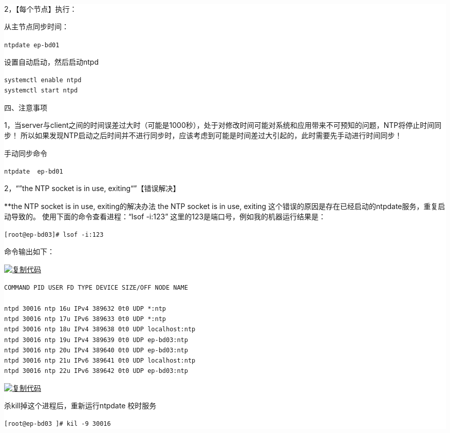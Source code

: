 2，【每个节点】执行：

从主节点同步时间：

```
ntpdate ep-bd01
```

设置自动启动，然后启动ntpd

```
systemctl enable ntpd
systemctl start ntpd
```

四、注意事项

1，当server与client之间的时间误差过大时（可能是1000秒），处于对修改时间可能对系统和应用带来不可预知的问题，NTP将停止时间同步！
所以如果发现NTP启动之后时间并不进行同步时，应该考虑到可能是时间差过大引起的，此时需要先手动进行时间同步！

手动同步命令

```
ntpdate  ep-bd01
```

2，“”the NTP socket is in use, exiting“”【错误解决】 

**the NTP socket is in use, exiting的解决办法
the NTP socket is in use, exiting
这个错误的原因是存在已经启动的ntpdate服务，重复启动导致的。
使用下面的命令查看进程：“lsof -i:123” 这里的123是端口号，例如我的机器运行结果是：

```
[root@ep-bd03]# lsof -i:123
```

命令输出如下：

[![复制代码](https://common.cnblogs.com/images/copycode.gif)](javascript:void(0);)

```
COMMAND PID USER FD TYPE DEVICE SIZE/OFF NODE NAME

ntpd 30016 ntp 16u IPv4 389632 0t0 UDP *:ntp 
ntpd 30016 ntp 17u IPv6 389633 0t0 UDP *:ntp 
ntpd 30016 ntp 18u IPv4 389638 0t0 UDP localhost:ntp 
ntpd 30016 ntp 19u IPv4 389639 0t0 UDP ep-bd03:ntp 
ntpd 30016 ntp 20u IPv4 389640 0t0 UDP ep-bd03:ntp 
ntpd 30016 ntp 21u IPv6 389641 0t0 UDP localhost:ntp 
ntpd 30016 ntp 22u IPv6 389642 0t0 UDP ep-bd03:ntp
```

[![复制代码](https://common.cnblogs.com/images/copycode.gif)](javascript:void(0);)

杀kill掉这个进程后，重新运行ntpdate 校时服务

```
[root@ep-bd03 ]# kil -9 30016
```

 



